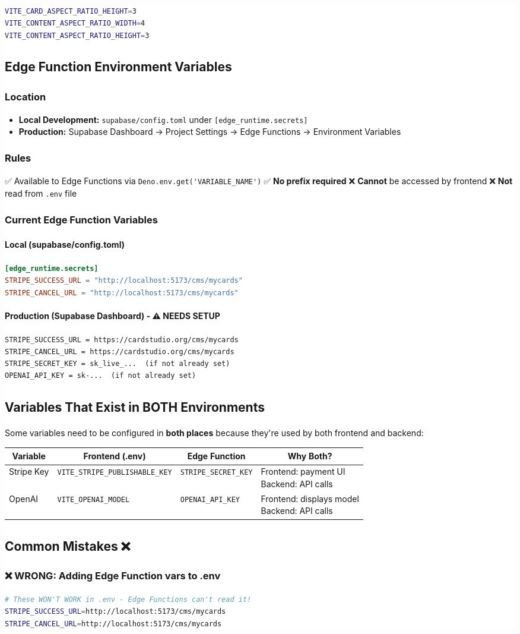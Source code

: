 ```bash
VITE_CARD_ASPECT_RATIO_HEIGHT=3
VITE_CONTENT_ASPECT_RATIO_WIDTH=4
VITE_CONTENT_ASPECT_RATIO_HEIGHT=3
```

## Edge Function Environment Variables

### Location
- **Local Development:** `supabase/config.toml` under `[edge_runtime.secrets]`
- **Production:** Supabase Dashboard → Project Settings → Edge Functions → Environment Variables

### Rules
✅ Available to Edge Functions via `Deno.env.get('VARIABLE_NAME')`
✅ **No prefix required**
❌ **Cannot** be accessed by frontend
❌ **Not** read from `.env` file

### Current Edge Function Variables

#### Local (supabase/config.toml)
```toml
[edge_runtime.secrets]
STRIPE_SUCCESS_URL = "http://localhost:5173/cms/mycards"
STRIPE_CANCEL_URL = "http://localhost:5173/cms/mycards"
```

#### Production (Supabase Dashboard) - ⚠️ NEEDS SETUP
```
STRIPE_SUCCESS_URL = https://cardstudio.org/cms/mycards
STRIPE_CANCEL_URL = https://cardstudio.org/cms/mycards
STRIPE_SECRET_KEY = sk_live_...  (if not already set)
OPENAI_API_KEY = sk-...  (if not already set)
```

## Variables That Exist in BOTH Environments

Some variables need to be configured in **both places** because they're used by both frontend and backend:

| Variable | Frontend (.env) | Edge Function | Why Both? |
|----------|----------------|---------------|-----------|
| Stripe Key | `VITE_STRIPE_PUBLISHABLE_KEY` | `STRIPE_SECRET_KEY` | Frontend: payment UI<br>Backend: API calls |
| OpenAI | `VITE_OPENAI_MODEL` | `OPENAI_API_KEY` | Frontend: displays model<br>Backend: API calls |

## Common Mistakes ❌

### ❌ WRONG: Adding Edge Function vars to .env
```bash
# These WON'T WORK in .env - Edge Functions can't read it!
STRIPE_SUCCESS_URL=http://localhost:5173/cms/mycards
STRIPE_CANCEL_URL=http://localhost:5173/cms/mycards
```
